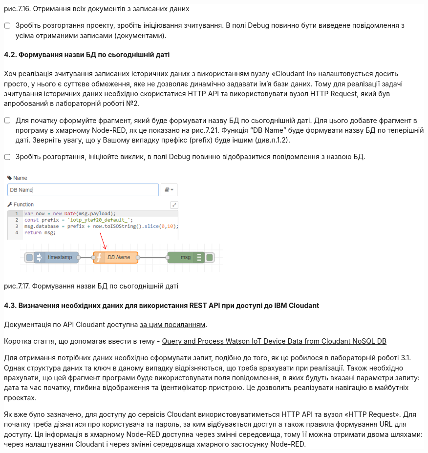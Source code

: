  рис.7.16. Отримання всіх документів з записаних даних

- [ ] Зробіть розгортання проекту, зробіть ініціювання зчитування. В полі Debug повинно бути виведене повідомлення з усіма отриманими записами (документами).

#### 4.2. Формування назви БД по сьогоднішній даті  

Хоч реалізація зчитування записаних історичних даних з використанням вузлу «Cloudant In» налаштовується досить просто, у нього є суттєве обмеження, яке не дозволяє динамічно задавати ім’я бази даних. Тому для реалізації задачі зчитування історичних даних необхідно скористатися HTTP API та  використовувати вузол HTTP Request, який був апробований в лабораторній роботі №2. 

- [ ] Для початку сформуйте фрагмент, який буде формувати назву БД по сьогоднішній даті. Для цього добавте фрагмент в програму в хмарному Node-RED,  як це показано на  рис.7.21. Функція “DB Name” буде формувати назву БД по теперішній даті. Зверніть увагу, що у Вашому випадку префікс (prefix) буде іншим (див.п.1.2). 

- [ ] Зробіть розгортання, ініціюйте виклик, в полі Debug повинно відобразитися повідомлення з назвою БД.  

![](4_2media/21.png) 

 рис.7.17. Формування назви БД по сьогоднішній даті

#### 4.3. Визначення необхідних даних для використання REST API при доступі до IBM Cloudant

Документація по API Cloudant доступна [за цим посиланням](https://console.bluemix.net/docs/services/Cloudant/api/index.html#api-reference-overview).

Коротка стаття, що допомагає ввести в тему - [Query and Process Watson IoT Device Data from Cloudant NoSQL DB](https://developer.ibm.com/recipes/tutorials/cloudant-nosql-db-as-historian-data-storage-for-ibm-watson-iot-partii/)

Для отримання потрібних даних необхідно сформувати запит, подібно до того, як це робилося в лабораторній роботі 3.1. Однак структура даних та ключ в даному випадку відрізняються, що треба врахувати при реалізації. Також необхідно врахувати, що цей фрагмент програми буде використовувати поля повідомлення, в яких будуть вказані параметри запиту: дата та час початку, глибина відображення та ідентифікатор пристрою. Це дозволить реалізувати навігацію в майбутніх проектах. 

Як вже було зазначено, для доступу до сервісів Cloudant використовуватиметься HTTP API та вузол «HTTP Request». Для початку треба дізнатися про користувача та пароль, за ким відбувається доступ а також правила формування URL для доступу. Ця інформація в хмарному Node-RED доступна через змінні середовища, тому її можна отримати двома шляхами: через налаштування Cloudant і через змінні середовища хмарного застосунку Node-RED.
